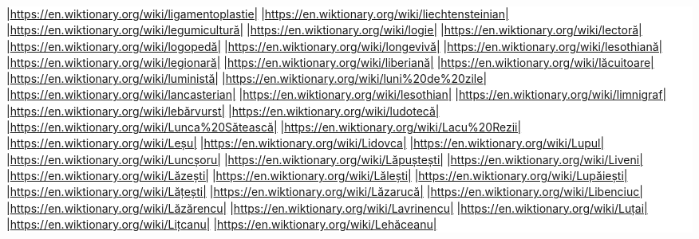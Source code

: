 |https://en.wiktionary.org/wiki/ligamentoplastie|
|https://en.wiktionary.org/wiki/liechtensteinian|
|https://en.wiktionary.org/wiki/legumicultură|
|https://en.wiktionary.org/wiki/logie|
|https://en.wiktionary.org/wiki/lectoră|
|https://en.wiktionary.org/wiki/logopedă|
|https://en.wiktionary.org/wiki/longevivă|
|https://en.wiktionary.org/wiki/lesothiană|
|https://en.wiktionary.org/wiki/legionară|
|https://en.wiktionary.org/wiki/liberiană|
|https://en.wiktionary.org/wiki/lăcuitoare|
|https://en.wiktionary.org/wiki/luministă|
|https://en.wiktionary.org/wiki/luni%20de%20zile|
|https://en.wiktionary.org/wiki/lancasterian|
|https://en.wiktionary.org/wiki/lesothian|
|https://en.wiktionary.org/wiki/limnigraf|
|https://en.wiktionary.org/wiki/lebărvurst|
|https://en.wiktionary.org/wiki/ludotecă|
|https://en.wiktionary.org/wiki/Lunca%20Sătească|
|https://en.wiktionary.org/wiki/Lacu%20Rezii|
|https://en.wiktionary.org/wiki/Leșu|
|https://en.wiktionary.org/wiki/Lidovca|
|https://en.wiktionary.org/wiki/Lupul|
|https://en.wiktionary.org/wiki/Luncșoru|
|https://en.wiktionary.org/wiki/Lăpuștești|
|https://en.wiktionary.org/wiki/Liveni|
|https://en.wiktionary.org/wiki/Lăzești|
|https://en.wiktionary.org/wiki/Lălești|
|https://en.wiktionary.org/wiki/Lupăiești|
|https://en.wiktionary.org/wiki/Lățești|
|https://en.wiktionary.org/wiki/Lăzarucă|
|https://en.wiktionary.org/wiki/Libenciuc|
|https://en.wiktionary.org/wiki/Lăzărencu|
|https://en.wiktionary.org/wiki/Lavrinencu|
|https://en.wiktionary.org/wiki/Luțai|
|https://en.wiktionary.org/wiki/Lițcanu|
|https://en.wiktionary.org/wiki/Lehăceanu|